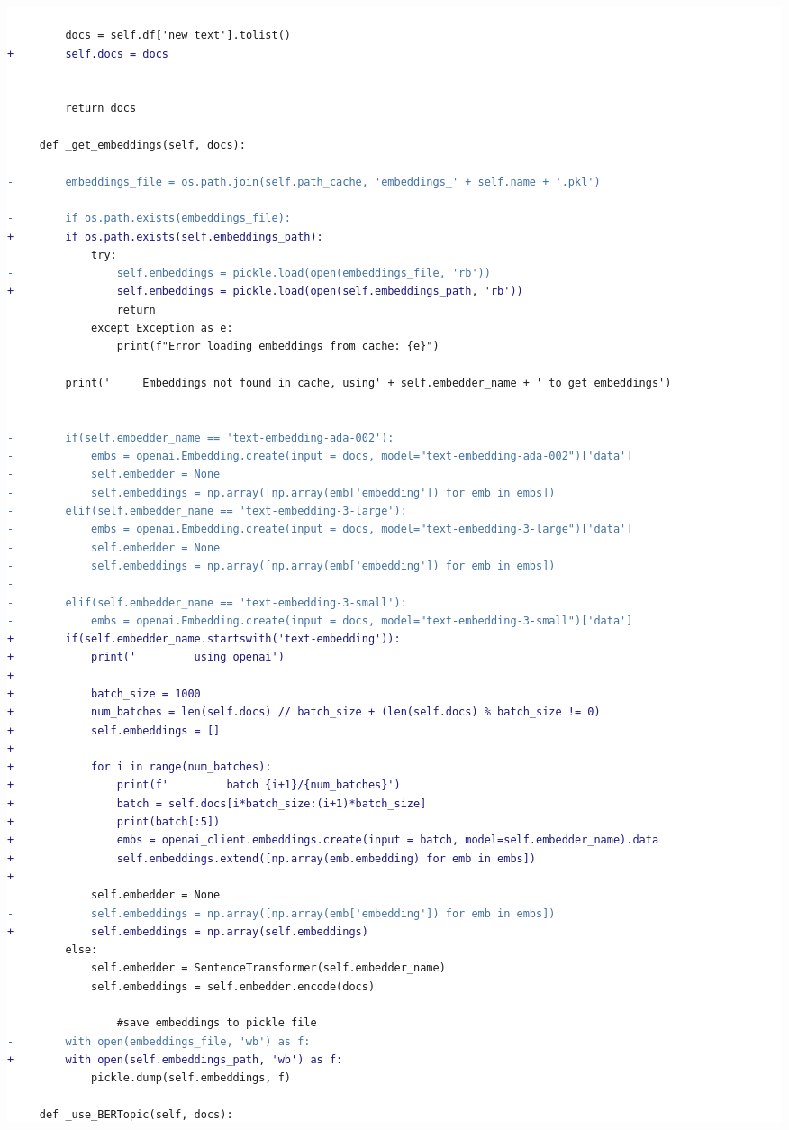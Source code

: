 ```diff
 
         docs = self.df['new_text'].tolist()
+        self.docs = docs
 
         
         return docs
 
     def _get_embeddings(self, docs):
 
-        embeddings_file = os.path.join(self.path_cache, 'embeddings_' + self.name + '.pkl')
 
-        if os.path.exists(embeddings_file):
+        if os.path.exists(self.embeddings_path):
             try:
-                self.embeddings = pickle.load(open(embeddings_file, 'rb'))
+                self.embeddings = pickle.load(open(self.embeddings_path, 'rb'))
                 return
             except Exception as e:
                 print(f"Error loading embeddings from cache: {e}")
 
         print('     Embeddings not found in cache, using' + self.embedder_name + ' to get embeddings')
 
 
-        if(self.embedder_name == 'text-embedding-ada-002'):
-            embs = openai.Embedding.create(input = docs, model="text-embedding-ada-002")['data']
-            self.embedder = None
-            self.embeddings = np.array([np.array(emb['embedding']) for emb in embs])
-        elif(self.embedder_name == 'text-embedding-3-large'):
-            embs = openai.Embedding.create(input = docs, model="text-embedding-3-large")['data']
-            self.embedder = None
-            self.embeddings = np.array([np.array(emb['embedding']) for emb in embs])
-        
-        elif(self.embedder_name == 'text-embedding-3-small'):
-            embs = openai.Embedding.create(input = docs, model="text-embedding-3-small")['data']
+        if(self.embedder_name.startswith('text-embedding')):
+            print('         using openai')
+
+            batch_size = 1000
+            num_batches = len(self.docs) // batch_size + (len(self.docs) % batch_size != 0)
+            self.embeddings = []
+
+            for i in range(num_batches):
+                print(f'         batch {i+1}/{num_batches}')
+                batch = self.docs[i*batch_size:(i+1)*batch_size]
+                print(batch[:5])
+                embs = openai_client.embeddings.create(input = batch, model=self.embedder_name).data
+                self.embeddings.extend([np.array(emb.embedding) for emb in embs])
+
             self.embedder = None
-            self.embeddings = np.array([np.array(emb['embedding']) for emb in embs])
+            self.embeddings = np.array(self.embeddings)
         else:
             self.embedder = SentenceTransformer(self.embedder_name)
             self.embeddings = self.embedder.encode(docs)
         
                 #save embeddings to pickle file
-        with open(embeddings_file, 'wb') as f:
+        with open(self.embeddings_path, 'wb') as f:
             pickle.dump(self.embeddings, f)
 
     def _use_BERTopic(self, docs):
```
